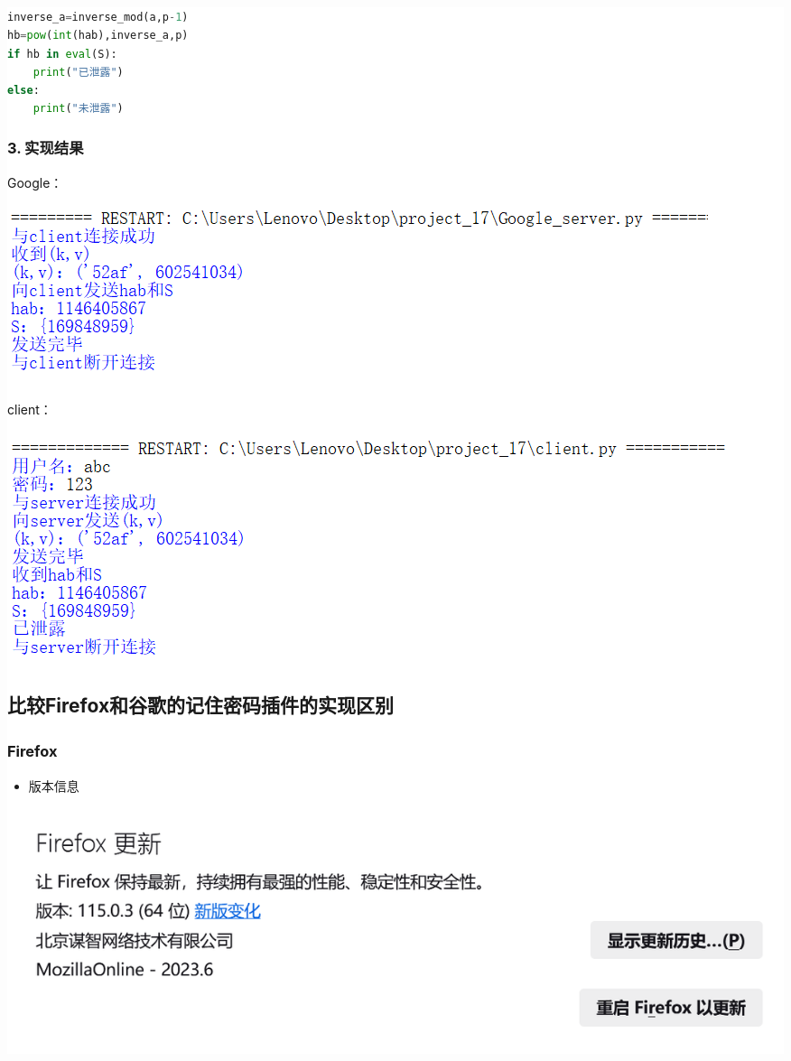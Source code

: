 ```python
inverse_a=inverse_mod(a,p-1)
hb=pow(int(hab),inverse_a,p)
if hb in eval(S):
    print("已泄露")
else:
    print("未泄露")
```

### 3. 实现结果
Google：

![image](./image/9cf809da-dfe1-41ab-8670-ee6564780728.png)


client：

![image](./image/c2f7b0ca-b68d-418f-ad5f-f7e102ae01a7.png)



## 比较Firefox和谷歌的记住密码插件的实现区别
### Firefox
- 版本信息

![image](./image/85b5184d-c952-4665-94f6-d79ce881ada5.png)
